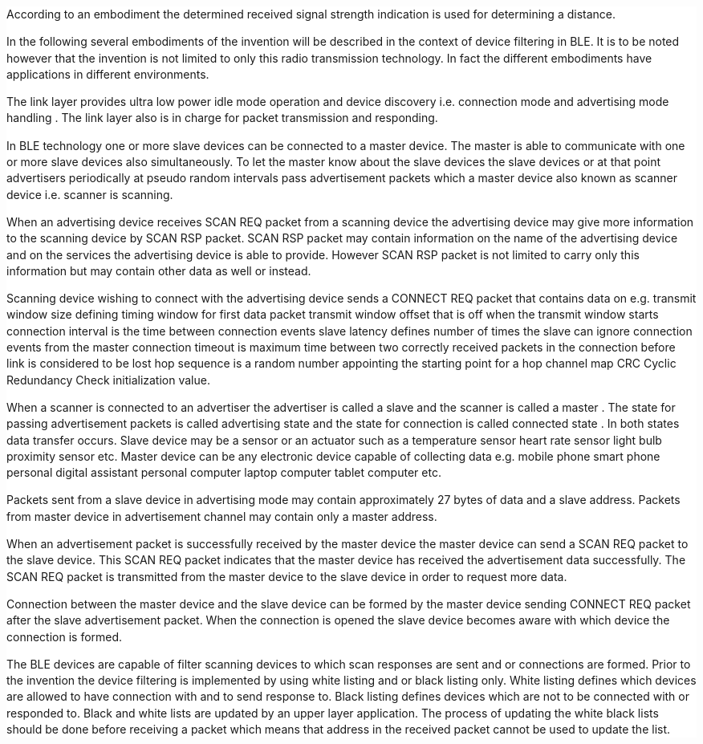According to an embodiment the determined received signal strength indication is used for determining a distance.

In the following several embodiments of the invention will be described in the context of device filtering in BLE. It is to be noted however that the invention is not limited to only this radio transmission technology. In fact the different embodiments have applications in different environments.

The link layer provides ultra low power idle mode operation and device discovery i.e. connection mode and advertising mode handling . The link layer also is in charge for packet transmission and responding.

In BLE technology one or more slave devices can be connected to a master device. The master is able to communicate with one or more slave devices also simultaneously. To let the master know about the slave devices the slave devices or at that point advertisers periodically at pseudo random intervals pass advertisement packets which a master device also known as scanner device i.e. scanner is scanning.

When an advertising device receives SCAN REQ packet from a scanning device the advertising device may give more information to the scanning device by SCAN RSP packet. SCAN RSP packet may contain information on the name of the advertising device and on the services the advertising device is able to provide. However SCAN RSP packet is not limited to carry only this information but may contain other data as well or instead.

Scanning device wishing to connect with the advertising device sends a CONNECT REQ packet that contains data on e.g. transmit window size defining timing window for first data packet transmit window offset that is off when the transmit window starts connection interval is the time between connection events slave latency defines number of times the slave can ignore connection events from the master connection timeout is maximum time between two correctly received packets in the connection before link is considered to be lost hop sequence is a random number appointing the starting point for a hop channel map CRC Cyclic Redundancy Check initialization value.

When a scanner is connected to an advertiser the advertiser is called a slave and the scanner is called a master . The state for passing advertisement packets is called advertising state and the state for connection is called connected state . In both states data transfer occurs. Slave device may be a sensor or an actuator such as a temperature sensor heart rate sensor light bulb proximity sensor etc. Master device can be any electronic device capable of collecting data e.g. mobile phone smart phone personal digital assistant personal computer laptop computer tablet computer etc.

Packets sent from a slave device in advertising mode may contain approximately 27 bytes of data and a slave address. Packets from master device in advertisement channel may contain only a master address.

When an advertisement packet is successfully received by the master device the master device can send a SCAN REQ packet to the slave device. This SCAN REQ packet indicates that the master device has received the advertisement data successfully. The SCAN REQ packet is transmitted from the master device to the slave device in order to request more data.

Connection between the master device and the slave device can be formed by the master device sending CONNECT REQ packet after the slave advertisement packet. When the connection is opened the slave device becomes aware with which device the connection is formed.

The BLE devices are capable of filter scanning devices to which scan responses are sent and or connections are formed. Prior to the invention the device filtering is implemented by using white listing and or black listing only. White listing defines which devices are allowed to have connection with and to send response to. Black listing defines devices which are not to be connected with or responded to. Black and white lists are updated by an upper layer application. The process of updating the white black lists should be done before receiving a packet which means that address in the received packet cannot be used to update the list.
